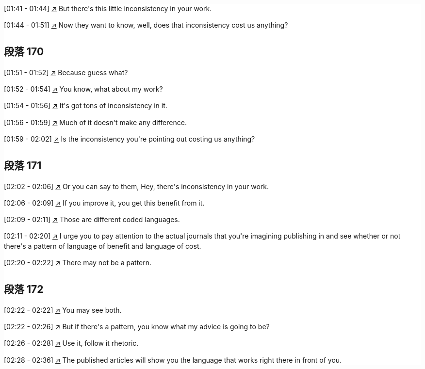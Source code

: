 [01:41 - 01:44] [↗](#t=3701)
But there's this little inconsistency in your work.

[01:44 - 01:51] [↗](#t=3704)
Now they want to know, well, does that inconsistency cost us anything?


## 段落 170

[01:51 - 01:52] [↗](#t=3711)
Because guess what?

[01:52 - 01:54] [↗](#t=3712)
You know, what about my work?

[01:54 - 01:56] [↗](#t=3714)
It's got tons of inconsistency in it.

[01:56 - 01:59] [↗](#t=3716)
Much of it doesn't make any difference.

[01:59 - 02:02] [↗](#t=3719)
Is the inconsistency you're pointing out costing us anything?


## 段落 171

[02:02 - 02:06] [↗](#t=3722)
Or you can say to them, Hey, there's inconsistency in your work.

[02:06 - 02:09] [↗](#t=3726)
If you improve it, you get this benefit from it.

[02:09 - 02:11] [↗](#t=3729)
Those are different coded languages.

[02:11 - 02:20] [↗](#t=3731)
I urge you to pay attention to the actual journals that you're imagining publishing in and see whether or not there's a pattern of language of benefit and language of cost.

[02:20 - 02:22] [↗](#t=3740)
There may not be a pattern.


## 段落 172

[02:22 - 02:22] [↗](#t=3742)
You may see both.

[02:22 - 02:26] [↗](#t=3742)
But if there's a pattern, you know what my advice is going to be?

[02:26 - 02:28] [↗](#t=3746)
Use it, follow it rhetoric.

[02:28 - 02:36] [↗](#t=3748)
The published articles will show you the language that works right there in front of you.
